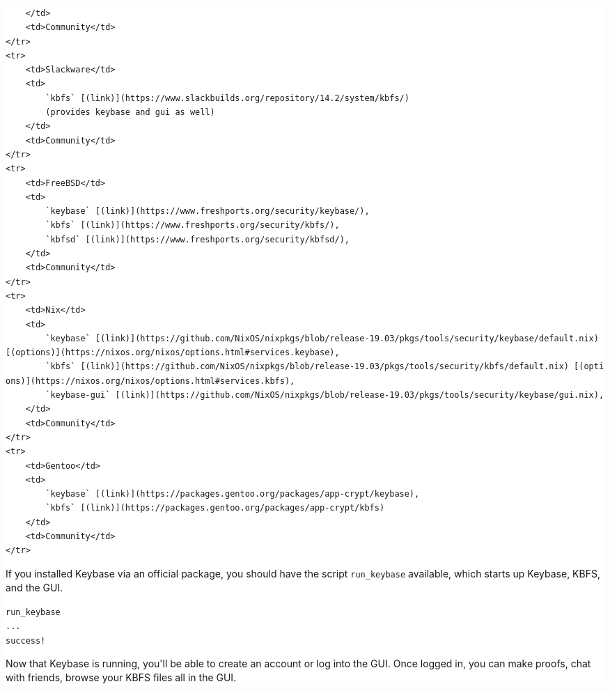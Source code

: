         </td>
        <td>Community</td>
    </tr>
    <tr>
        <td>Slackware</td>
        <td>
            `kbfs` [(link)](https://www.slackbuilds.org/repository/14.2/system/kbfs/)
            (provides keybase and gui as well)
        </td>
        <td>Community</td>
    </tr>
    <tr>
        <td>FreeBSD</td>
        <td>
            `keybase` [(link)](https://www.freshports.org/security/keybase/),
            `kbfs` [(link)](https://www.freshports.org/security/kbfs/),
            `kbfsd` [(link)](https://www.freshports.org/security/kbfsd/),
        </td>
        <td>Community</td>
    </tr>
    <tr>
        <td>Nix</td>
        <td>
            `keybase` [(link)](https://github.com/NixOS/nixpkgs/blob/release-19.03/pkgs/tools/security/keybase/default.nix) [(options)](https://nixos.org/nixos/options.html#services.keybase),
            `kbfs` [(link)](https://github.com/NixOS/nixpkgs/blob/release-19.03/pkgs/tools/security/kbfs/default.nix) [(options)](https://nixos.org/nixos/options.html#services.kbfs),
            `keybase-gui` [(link)](https://github.com/NixOS/nixpkgs/blob/release-19.03/pkgs/tools/security/keybase/gui.nix),
        </td>
        <td>Community</td>
    </tr>
    <tr>
        <td>Gentoo</td>
        <td>
            `keybase` [(link)](https://packages.gentoo.org/packages/app-crypt/keybase),
            `kbfs` [(link)](https://packages.gentoo.org/packages/app-crypt/kbfs)
        </td>
        <td>Community</td>
    </tr>
</table>

If you installed Keybase via an official package, you should have the script
`run_keybase` available, which starts up Keybase, KBFS, and the GUI.

```bash
run_keybase
...
success!
```

Now that Keybase is running, you'll be able to create an account or log into
the GUI. Once logged in, you can make proofs, chat with friends, browse your
KBFS files all in the GUI.
